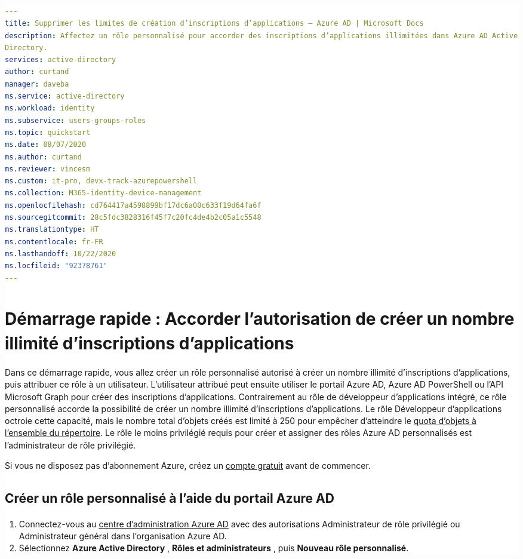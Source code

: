 ```yaml
---
title: Supprimer les limites de création d’inscriptions d’applications – Azure AD | Microsoft Docs
description: Affectez un rôle personnalisé pour accorder des inscriptions d’applications illimitées dans Azure AD Active Directory.
services: active-directory
author: curtand
manager: daveba
ms.service: active-directory
ms.workload: identity
ms.subservice: users-groups-roles
ms.topic: quickstart
ms.date: 08/07/2020
ms.author: curtand
ms.reviewer: vincesm
ms.custom: it-pro, devx-track-azurepowershell
ms.collection: M365-identity-device-management
ms.openlocfilehash: cd764417a4598899bf17dc6a00c633f19d64fa6f
ms.sourcegitcommit: 28c5fdc3828316f45f7c20fc4de4b2c05a1c5548
ms.translationtype: HT
ms.contentlocale: fr-FR
ms.lasthandoff: 10/22/2020
ms.locfileid: "92378761"
---
```

# <a name="quickstart-grant-permission-to-create-unlimited-app-registrations"></a>Démarrage rapide : Accorder l’autorisation de créer un nombre illimité d’inscriptions d’applications

Dans ce démarrage rapide, vous allez créer un rôle personnalisé autorisé à créer un nombre illimité d’inscriptions d’applications, puis attribuer ce rôle à un utilisateur. L’utilisateur attribué peut ensuite utiliser le portail Azure AD, Azure AD PowerShell ou l’API Microsoft Graph pour créer des inscriptions d’applications. Contrairement au rôle de développeur d’applications intégré, ce rôle personnalisé accorde la possibilité de créer un nombre illimité d’inscriptions d’applications. Le rôle Développeur d’applications octroie cette capacité, mais le nombre total d’objets créés est limité à 250 pour empêcher d’atteindre le [quota d’objets à l’ensemble du répertoire](../enterprise-users/directory-service-limits-restrictions.md). Le rôle le moins privilégié requis pour créer et assigner des rôles Azure AD personnalisés est l’administrateur de rôle privilégié.

Si vous ne disposez pas d’abonnement Azure, créez un [compte gratuit](https://azure.microsoft.com/free/) avant de commencer.

## <a name="create-a-custom-role-using-the-azure-ad-portal"></a>Créer un rôle personnalisé à l’aide du portail Azure AD

1. Connectez-vous au [centre d’administration Azure AD](https://aad.portal.azure.com) avec des autorisations Administrateur de rôle privilégié ou Administrateur général dans l’organisation Azure AD.
1. Sélectionnez **Azure Active Directory** , **Rôles et administrateurs** , puis **Nouveau rôle personnalisé**.

